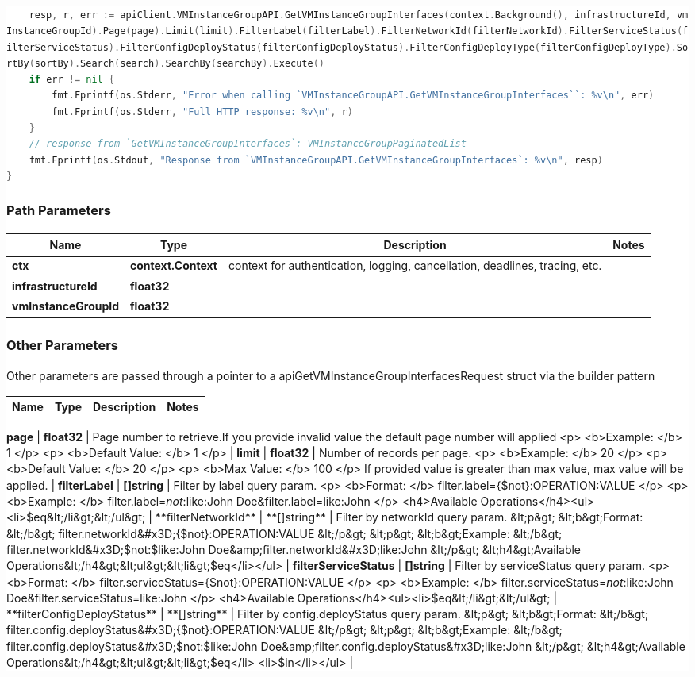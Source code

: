 ```go
	resp, r, err := apiClient.VMInstanceGroupAPI.GetVMInstanceGroupInterfaces(context.Background(), infrastructureId, vmInstanceGroupId).Page(page).Limit(limit).FilterLabel(filterLabel).FilterNetworkId(filterNetworkId).FilterServiceStatus(filterServiceStatus).FilterConfigDeployStatus(filterConfigDeployStatus).FilterConfigDeployType(filterConfigDeployType).SortBy(sortBy).Search(search).SearchBy(searchBy).Execute()
	if err != nil {
		fmt.Fprintf(os.Stderr, "Error when calling `VMInstanceGroupAPI.GetVMInstanceGroupInterfaces``: %v\n", err)
		fmt.Fprintf(os.Stderr, "Full HTTP response: %v\n", r)
	}
	// response from `GetVMInstanceGroupInterfaces`: VMInstanceGroupPaginatedList
	fmt.Fprintf(os.Stdout, "Response from `VMInstanceGroupAPI.GetVMInstanceGroupInterfaces`: %v\n", resp)
}
```

### Path Parameters


Name | Type | Description  | Notes
------------- | ------------- | ------------- | -------------
**ctx** | **context.Context** | context for authentication, logging, cancellation, deadlines, tracing, etc.
**infrastructureId** | **float32** |  | 
**vmInstanceGroupId** | **float32** |  | 

### Other Parameters

Other parameters are passed through a pointer to a apiGetVMInstanceGroupInterfacesRequest struct via the builder pattern


Name | Type | Description  | Notes
------------- | ------------- | ------------- | -------------


 **page** | **float32** | Page number to retrieve.If you provide invalid value the default page number will applied         &lt;p&gt;              &lt;b&gt;Example: &lt;/b&gt; 1           &lt;/p&gt;         &lt;p&gt;              &lt;b&gt;Default Value: &lt;/b&gt; 1           &lt;/p&gt;          | 
 **limit** | **float32** | Number of records per page.       &lt;p&gt;              &lt;b&gt;Example: &lt;/b&gt; 20           &lt;/p&gt;       &lt;p&gt;              &lt;b&gt;Default Value: &lt;/b&gt; 20           &lt;/p&gt;       &lt;p&gt;              &lt;b&gt;Max Value: &lt;/b&gt; 100           &lt;/p&gt;        If provided value is greater than max value, max value will be applied.        | 
 **filterLabel** | **[]string** | Filter by label query param.           &lt;p&gt;              &lt;b&gt;Format: &lt;/b&gt; filter.label&#x3D;{$not}:OPERATION:VALUE           &lt;/p&gt;           &lt;p&gt;              &lt;b&gt;Example: &lt;/b&gt; filter.label&#x3D;$not:$like:John Doe&amp;filter.label&#x3D;like:John           &lt;/p&gt;           &lt;h4&gt;Available Operations&lt;/h4&gt;&lt;ul&gt;&lt;li&gt;$eq&lt;/li&gt;&lt;/ul&gt; | 
 **filterNetworkId** | **[]string** | Filter by networkId query param.           &lt;p&gt;              &lt;b&gt;Format: &lt;/b&gt; filter.networkId&#x3D;{$not}:OPERATION:VALUE           &lt;/p&gt;           &lt;p&gt;              &lt;b&gt;Example: &lt;/b&gt; filter.networkId&#x3D;$not:$like:John Doe&amp;filter.networkId&#x3D;like:John           &lt;/p&gt;           &lt;h4&gt;Available Operations&lt;/h4&gt;&lt;ul&gt;&lt;li&gt;$eq&lt;/li&gt;&lt;/ul&gt; | 
 **filterServiceStatus** | **[]string** | Filter by serviceStatus query param.           &lt;p&gt;              &lt;b&gt;Format: &lt;/b&gt; filter.serviceStatus&#x3D;{$not}:OPERATION:VALUE           &lt;/p&gt;           &lt;p&gt;              &lt;b&gt;Example: &lt;/b&gt; filter.serviceStatus&#x3D;$not:$like:John Doe&amp;filter.serviceStatus&#x3D;like:John           &lt;/p&gt;           &lt;h4&gt;Available Operations&lt;/h4&gt;&lt;ul&gt;&lt;li&gt;$eq&lt;/li&gt;&lt;/ul&gt; | 
 **filterConfigDeployStatus** | **[]string** | Filter by config.deployStatus query param.           &lt;p&gt;              &lt;b&gt;Format: &lt;/b&gt; filter.config.deployStatus&#x3D;{$not}:OPERATION:VALUE           &lt;/p&gt;           &lt;p&gt;              &lt;b&gt;Example: &lt;/b&gt; filter.config.deployStatus&#x3D;$not:$like:John Doe&amp;filter.config.deployStatus&#x3D;like:John           &lt;/p&gt;           &lt;h4&gt;Available Operations&lt;/h4&gt;&lt;ul&gt;&lt;li&gt;$eq&lt;/li&gt; &lt;li&gt;$in&lt;/li&gt;&lt;/ul&gt; | 